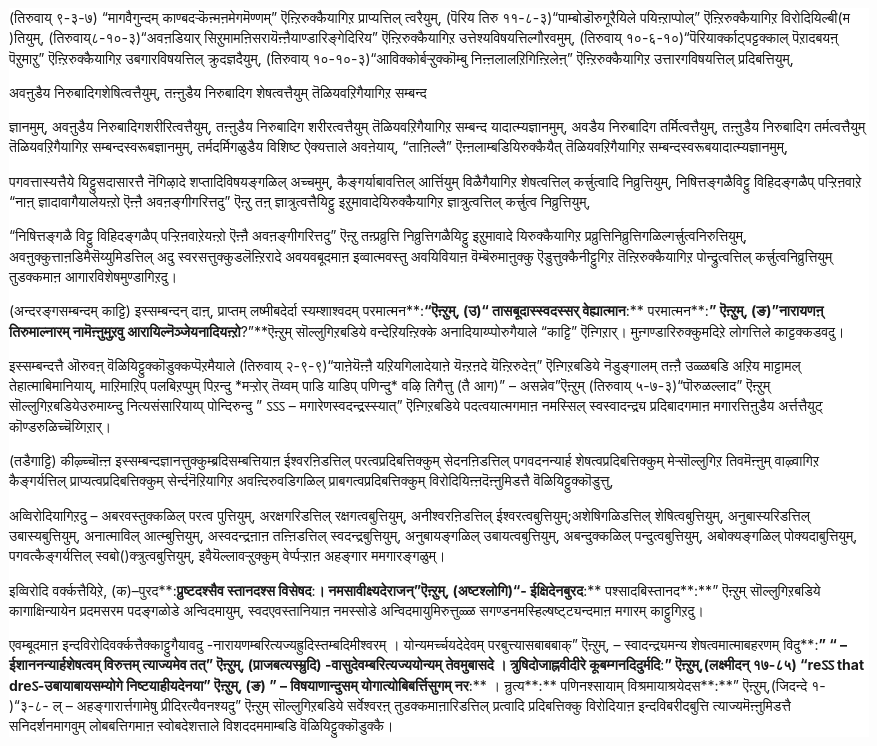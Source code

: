 (तिरुवाय् ९-३-७) “मागवैगुन्दम् काण्बदऱ्कॆऩ्मऩमेगमॆण्णम्” ऎऩ्ऱिरुक्कैयागिऱ प्राप्यत्तिल् त्वरैयुम्, (पॆरिय तिरु ११-८-३)“पाम्बोडॊरुगूरैयिले पयिऩ्ऱाप्पोल्” ऎऩ्ऱिरुक्कैयागिऱ विरोदियिल्बी(म )तियुम्, (तिरुवाय्८-१०-३)“अवऩडियार् सिऱुमामऩिसरायॆऩ्ऩैयाण्डारिङ्गेदिरिय” ऎऩ्ऱिरुक्कैयागिऱ उत्तेश्यविषयत्तिल्गौरवमुम्, (तिरुवाय् १०-६-१०)“पॆरियार्क्काट्पट्टक्काल् पॆऱादबयऩ् पॆऱुमाऱु” ऎऩ्ऱिरुक्कैयागिऱ उबगारविषयत्तिल् क्रुदज्ञदैयुम्, (तिरुवाय् १०-१०-३)“आविक्कोर्बऱ्ऱुक्कॊम्बु निऩ्ऩलालऱिगिऩ्ऱिलेऩ्” ऎऩ्ऱिरुक्कैयागिऱ उत्तारगविषयत्तिल् प्रदिबत्तियुम्,

अवऩुडैय निरुबादिगशेषित्वत्तैयुम्, तऩ्ऩुडैय निरुबादिग शेषत्वत्तैयुम् तॆळियवऱिगैयागिऱ सम्बन्द

ज्ञानमुम्, अवऩुडैय निरुबादिगशरीरित्वत्तैयुम्, तऩ्ऩुडैय निरुबादिग शरीरत्वत्तैयुम् तॆळियवऱिगैयागिऱ सम्बन्द यादात्म्यज्ञानमुम्, अवडैय निरुबादिग तर्मित्वत्तैयुम्, तऩ्ऩुडैय निरुबादिग तर्मत्वत्तैयुम् तॆळियवऱिगैयागिऱ सम्बन्दस्वरूबज्ञानमुम्, तर्मदर्मिगळुडैय विशिष्ट ऐक्यत्ताले अवऩेयाय्, “ताऩिल्लै” ऎऩ्ऩलाम्बडियिरुक्कैयैत् तॆळियवऱिगैयागिऱ सम्बन्दस्वरूबयादात्म्यज्ञानमुम्,

पगवत्तास्यत्तैये यिट्टुसदासारत्तै नॆगिऴादे शप्तादिविषयङ्गळिल् अच्चमुम्, कैङ्गर्याबावत्तिल् आर्त्तियुम् विळैगैयागिऱ शेषत्वत्तिल् कर्त्त्रुत्वादि निव्रुत्तियुम्, निषित्तङ्गळैविट्टु विहिदङ्गळैप् पऱ्ऱिऩवाऱे “नाऩ् ज्ञादावागैयालेयऩ्ऱो ऎऩ्ऩै अवऩङ्गीगरित्तदु” ऎऩ्ऱु तऩ् ज्ञात्रुत्वत्तैयिट्टु इऱुमावादेयिरुक्कैयागिऱ ज्ञात्रुत्वत्तिल् कर्त्त्रुत्व निव्रुत्तियुम्,

“निषित्तङ्गळै विट्टु विहिदङ्गळैप् पऱ्ऱिऩवाऱेयऩ्ऱो ऎऩ्ऩै अवऩङ्गीगरित्तदु” ऎऩ्ऱु तऩ्प्रव्रुत्ति निव्रुत्तिगळैयिट्टु इऱुमावादे यिरुक्कैयागिऱ प्रव्रुत्तिनिव्रुत्तिगळिल्गर्त्त्रुत्वनिरुत्तियुम्, अवऩुक्कुत्ताऩडिमैसॆय्युमिडत्तिल् अदु स्वरसत्तुक्कुडलॆऩ्ऱिरादे अवयवबूदमाऩ इव्वात्मवस्तु अवयिवियाऩ वॆम्बॆरुमाऩुक्कु ऎडुत्तुक्कैनीट्टुगिऱ तॆऩ्ऱिरुक्कैयागिऱ पोन्द्रुत्वत्तिल् कर्त्त्रुत्वनिव्रुत्तियुम् तुडक्कमाऩ आगारविशेषमुण्डागिऱदु।

(अन्दरङ्गसम्बन्दम् काट्टि) इस्सम्बन्दन् दाऩ्, प्राप्तम् लष्मीबदेर्दा स्यम्शाश्वदम् परमात्मन**:**“ऎऩ्ऱुम्, (उ)“ तासबूदास्स्वदस्सर् वेह्यात्मान**:** परमात्मन**:**” ऎऩ्ऱुम्, (ङ)”नारायणऩ् तिरुमाल्नारम् नामॆऩ्ऩुमुऱवु आरायिल्नॆञ्जेयनादियऩ्ऱो**?”**ऎऩ्ऱुम् सॊल्लुगिऱबडिये वन्देऱियऩ्ऱिक्के अनादियाय्प्पोरुगैयाले “काट्टि” ऎऩ्गिऱार्। मुऩ्गण्डारिरुक्कुमदिऱे लोगत्तिले काट्टक्कडवदु।

इस्सम्बन्दत्तै ऒरुवऩ् वॆळियिट्टुक्कॊडुक्कप्पॆऱमैयाले (तिरुवाय् २-९-९)“याऩेयॆऩ्ऩै यऱियगिलादेयाऩे यॆऩ्ऱऩदे यॆऩ्ऱिरुदेऩ्” ऎऩ्गिऱबडिये नॆडुङ्गालम् तऩ्ऩै उळ्ळबडि अऱिय माट्टामल् तेहात्माबिमानियाय्, माऱिमाऱिप् पलबिऱप्पुम् पिऱन्दु \*मऱ्ऱोर् तॆय्वम् पाडि याडिप् पणिन्दु\* वऴि तिगैत्तु (तै आग)” – असन्नेव”ऎऩ्ऱुम् (तिरुवाय् ५-७-३)“पॊरुळल्लाद” ऎऩ्ऱुम् सॊल्लुगिऱबडियेउरुमाय्न्दु नित्यसंसारियाय्प् पोन्दिरुन्दु ” ऽऽऽ – मगारेणस्वदन्द्रस्स्यात्” ऎऩ्गिऱबडिये पदत्वयात्मगमाऩ नमस्सिल् स्वस्वादन्द्र्य प्रदिबादगमाऩ मगारत्तिऩुडैय अर्त्तत्तैयुट् कॊण्डरुळिच्चॆय्गिऱार्।

(तडैगाट्टि) कीऴ्च्चॊऩ्ऩ इस्सम्बन्दज्ञानत्तुक्कुम्ब्रदिसम्बत्तियाऩ ईश्वरऩिडत्तिल् परत्वप्रदिबत्तिक्कुम् सेदनऩिडत्तिल् पगवदनन्यार्ह शेषत्वप्रदिबत्तिक्कुम् मेऱ्सॊल्लुगिऱ तिवमॆऩ्ऩुम् वाऴ्वागिऱ कैङ्गर्यत्तिल् प्राप्यत्वप्रदिबत्तिक्कुम् सेर्न्दनॆऱियागिऱ अवऩ्दिरुवडिगळिल् प्राबगत्वप्रदिबत्तिक्कुम् विरोदियिऩ्ऩदॆऩ्ऩुमिडत्तै वॆळियिट्टुक्कॊडुत्तु,

अव्विरोदियागिऱदु – अबरवस्तुक्कळिल् परत्व पुत्तियुम्, अरक्षगरिडत्तिल् रक्षगत्वबुत्तियुम्, अनीश्वरऩिडत्तिल् ईश्वरत्वबुत्तियुम्;अशेषिगळिडत्तिल् शेषित्वबुत्तियुम्, अनुबास्यरिडत्तिल् उबास्यबुत्तियुम्, अनात्माविल् आत्म्बुत्तियुम्, अस्वदन्द्रऩाऩ तऩ्ऩिडत्तिल् स्वदन्द्रबुत्तियुम्, अनुबायङ्गळिल् उबायत्वबुत्तियुम्, अबन्दुक्कळिल् पन्दुत्वबुत्तियुम्, अबोक्यङ्गळिल् पोक्यदाबुत्तियुम्, पगवत्कैङ्गर्यत्तिल् स्वबो()क्त्रुत्वबुत्तियुम्, इवैयॆल्लावऱ्ऱुक्कुम् वेर्प्पऱ्ऱाऩ अहङ्गार ममगारङ्गळुम्।

इव्विरोदि वर्क्कत्तैयिऱे, (क)–पुरद**:**प्रुष्टदश्सैव स्तानदश्स विसेषद**:**। नमसावीक्ष्यदेराजन्”ऎऩ्ऱुम्, (अष्टश्लोगि)“- ईक्षिदेनबुरद**:** पश्सादबिस्तानद**:**” ऎऩ्ऱुम् सॊल्लुगिऱबडिये कागाक्षिन्यायेन प्रदमसरम पदङ्गळोडे अन्विदमायुम्, स्वदएवस्तानियाऩ नमस्सोडे अन्विदमायुमिरुत्तुळ्ळ सगण्डनमस्हिल्षष्ट्ट्यन्दमाऩ मगारम् काट्टुगिऱदु।

एवम्बूदमाऩ इन्दविरोदिवर्क्कत्तैक्काट्टुगैयावदु
-नारायणम्बरित्यज्यह्रुदिस्तम्बदिमीश्वरम् । योन्यमर्च्चयदेदेवम् परबुत्त्यासबाबबाक्” ऎऩ्ऱुम्, – स्वादन्द्र्यमन्य शेषत्वमात्माबहरणम् विदु**:**” “ – ईशाननन्यार्हशेषत्वम् विरुत्तम् त्याज्यमेव तत्” ऎऩ्ऱुम्, (प्राजबत्यस्म्रुदि) -वासुदेवम्बरित्यज्ययोन्यम् तेवमुबासदे ।
त्रुषिदोजाह्नवीदीरे कूबम्गनदिदुर्मदि**:**” ऎऩ्ऱुम्,(लक्ष्मीदन् १७-८५) “reऽऽ that dreऽ-उबायाबायसम्योगे निष्टयाहीयदेनया” ऎऩ्ऱुम्, (ङ) ” – विषयाणान्दुसम् योगात्योबिबर्त्तिसुगम् नर**:** । न्रुत्य**:** पणिनश्सायाम् विश्रमायाश्रयेदस**:**” ऎऩ्ऱुम्,(जिदन्दे १- )“३-८- ल् – अहङ्गारार्त्तगामेषु प्रीदिरत्यैवनश्यदु” ऎऩ्ऱुम् सॊल्लुगिऱबडिये सर्वेश्वरऩ् तुडक्कमाऩारिडत्तिल् प्रत्वादि प्रदिबत्तिक्कु विरोदियाऩ इन्दविबरीदबुत्ति त्याज्यमॆऩ्ऩुमिडत्तै सनिदर्शनमागवुम् लोबबत्तिगमाऩ स्वोबदेशत्ताले विशददममाम्बडि वॆळियिट्टुक्कॊडुक्कै।
